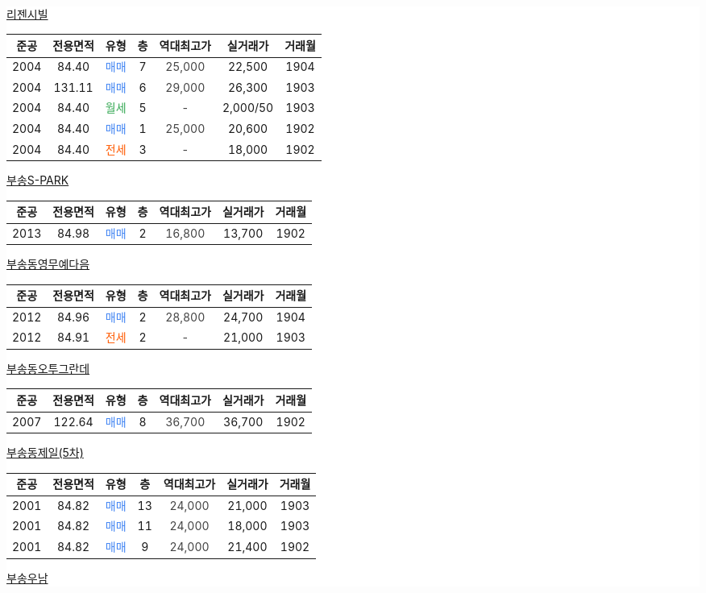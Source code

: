 [리젠시빌](https://search.naver.com/search.naver?query=%EC%A0%84%EB%9D%BC%EB%B6%81%EB%8F%84+%EC%9D%B5%EC%82%B0%EC%8B%9C+%EB%B6%80%EC%86%A1%EB%8F%99+%EB%A6%AC%EC%A0%A0%EC%8B%9C%EB%B9%8C)

|준공|전용면적|유형|층|역대최고가|실거래가|거래월|
|:---:|:---:|:---:|:---:|:---:|:---:|:---:|
|2004|84.40|<span style="color:#4285f3">매매</span>|7|<span style="color:#444444">25,000</span>|22,500|1904|
|2004|131.11|<span style="color:#4285f3">매매</span>|6|<span style="color:#444444">29,000</span>|26,300|1903|
|2004|84.40|<span style="color:#34a853">월세</span>|5|<span style="color:#444444">-</span>|2,000/50|1903|
|2004|84.40|<span style="color:#4285f3">매매</span>|1|<span style="color:#444444">25,000</span>|20,600|1902|
|2004|84.40|<span style="color:#ff5a00">전세</span>|3|<span style="color:#444444">-</span>|18,000|1902|

[부송S-PARK](https://search.naver.com/search.naver?query=%EC%A0%84%EB%9D%BC%EB%B6%81%EB%8F%84+%EC%9D%B5%EC%82%B0%EC%8B%9C+%EB%B6%80%EC%86%A1%EB%8F%99+%EB%B6%80%EC%86%A1S-PARK)

|준공|전용면적|유형|층|역대최고가|실거래가|거래월|
|:---:|:---:|:---:|:---:|:---:|:---:|:---:|
|2013|84.98|<span style="color:#4285f3">매매</span>|2|<span style="color:#444444">16,800</span>|13,700|1902|

[부송동영무예다음](https://search.naver.com/search.naver?query=%EC%A0%84%EB%9D%BC%EB%B6%81%EB%8F%84+%EC%9D%B5%EC%82%B0%EC%8B%9C+%EB%B6%80%EC%86%A1%EB%8F%99+%EB%B6%80%EC%86%A1%EB%8F%99%EC%98%81%EB%AC%B4%EC%98%88%EB%8B%A4%EC%9D%8C)

|준공|전용면적|유형|층|역대최고가|실거래가|거래월|
|:---:|:---:|:---:|:---:|:---:|:---:|:---:|
|2012|84.96|<span style="color:#4285f3">매매</span>|2|<span style="color:#444444">28,800</span>|24,700|1904|
|2012|84.91|<span style="color:#ff5a00">전세</span>|2|<span style="color:#444444">-</span>|21,000|1903|

[부송동오투그란데](https://search.naver.com/search.naver?query=%EC%A0%84%EB%9D%BC%EB%B6%81%EB%8F%84+%EC%9D%B5%EC%82%B0%EC%8B%9C+%EB%B6%80%EC%86%A1%EB%8F%99+%EB%B6%80%EC%86%A1%EB%8F%99%EC%98%A4%ED%88%AC%EA%B7%B8%EB%9E%80%EB%8D%B0)

|준공|전용면적|유형|층|역대최고가|실거래가|거래월|
|:---:|:---:|:---:|:---:|:---:|:---:|:---:|
|2007|122.64|<span style="color:#4285f3">매매</span>|8|<span style="color:#444444">36,700</span>|36,700|1902|

[부송동제일(5차)](https://search.naver.com/search.naver?query=%EC%A0%84%EB%9D%BC%EB%B6%81%EB%8F%84+%EC%9D%B5%EC%82%B0%EC%8B%9C+%EB%B6%80%EC%86%A1%EB%8F%99+%EB%B6%80%EC%86%A1%EB%8F%99%EC%A0%9C%EC%9D%BC%285%EC%B0%A8%29)

|준공|전용면적|유형|층|역대최고가|실거래가|거래월|
|:---:|:---:|:---:|:---:|:---:|:---:|:---:|
|2001|84.82|<span style="color:#4285f3">매매</span>|13|<span style="color:#444444">24,000</span>|21,000|1903|
|2001|84.82|<span style="color:#4285f3">매매</span>|11|<span style="color:#444444">24,000</span>|18,000|1903|
|2001|84.82|<span style="color:#4285f3">매매</span>|9|<span style="color:#444444">24,000</span>|21,400|1902|

[부송우남](https://search.naver.com/search.naver?query=%EC%A0%84%EB%9D%BC%EB%B6%81%EB%8F%84+%EC%9D%B5%EC%82%B0%EC%8B%9C+%EB%B6%80%EC%86%A1%EB%8F%99+%EB%B6%80%EC%86%A1%EC%9A%B0%EB%82%A8)
